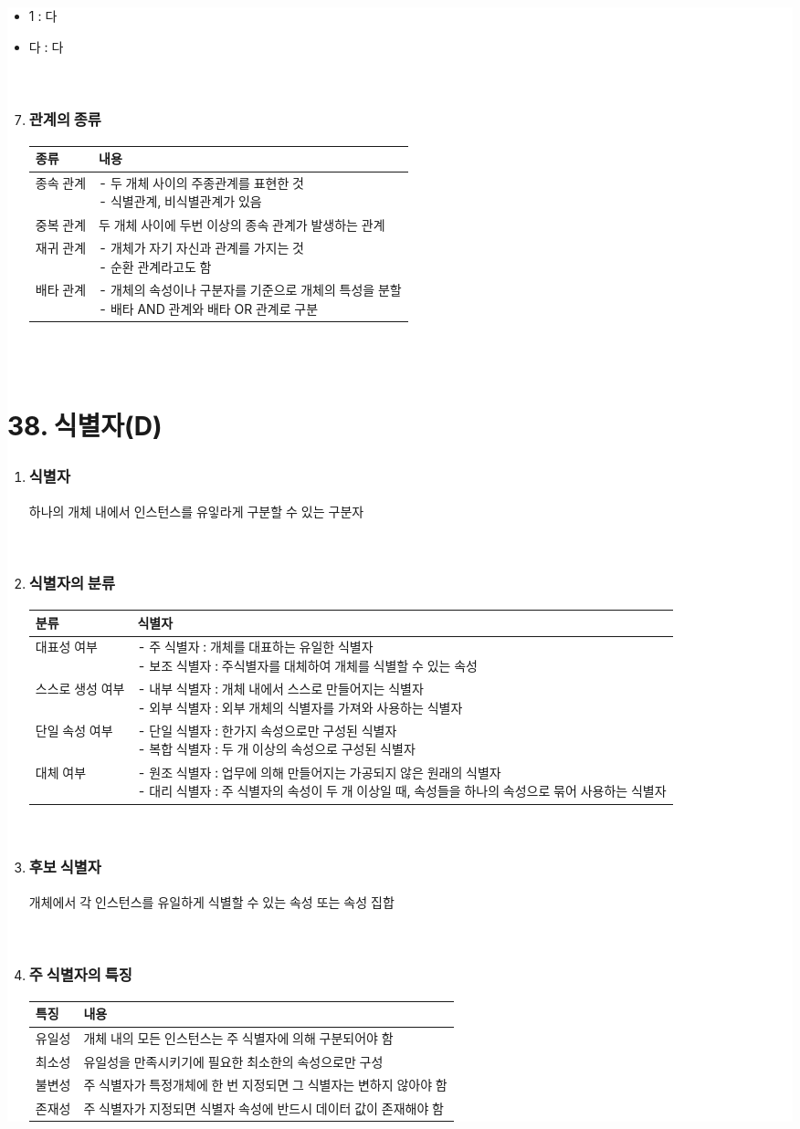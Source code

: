    - 1 : 다

   - 다 : 다

     </br>

7. ### 관계의 종류

   | 종류      | 내용                                                         |
   | --------- | ------------------------------------------------------------ |
   | 종속 관계 | - 두 개체 사이의 주종관계를 표현한 것<br />- 식별관계, 비식별관계가 있음 |
   | 중복 관계 | 두 개체 사이에 두번 이상의 종속 관계가 발생하는 관계         |
   | 재귀 관계 | - 개체가 자기 자신과 관계를 가지는 것<br />- 순환 관계라고도 함 |
   | 배타 관계 | - 개체의 속성이나 구분자를 기준으로 개체의 특성을 분할<br />- 배타 AND 관계와 배타 OR 관계로 구분 |

</br></br>



# 38. 식별자(D)

1. ### 식별자

   하나의 개체 내에서 인스턴스를 유잏라게 구분할 수 있는 구분자

   </br>

2. ### 식별자의 분류

   | 분류             | 식별자                                                       |
   | ---------------- | ------------------------------------------------------------ |
   | 대표성 여부      | - 주 식별자 : 개체를 대표하는 유일한 식별자<br />- 보조 식별자 : 주식별자를 대체하여 개체를 식별할 수 있는 속성 |
   | 스스로 생성 여부 | - 내부 식별자 : 개체 내에서 스스로 만들어지는 식별자<br />- 외부 식별자 : 외부 개체의 식별자를 가져와 사용하는 식별자 |
   | 단일 속성 여부   | - 단일 식별자 : 한가지 속성으로만 구성된 식별자<br />- 복합 식별자 : 두 개 이상의 속성으로 구성된 식별자 |
   | 대체 여부        | - 원조 식별자 : 업무에 의해 만들어지는 가공되지 않은 원래의 식별자<br />- 대리 식별자 : 주 식별자의 속성이 두 개 이상일 때, 속성들을 하나의 속성으로 묶어 사용하는 식별자 |

   </br>

3. ### 후보 식별자

   개체에서 각 인스턴스를 유일하게 식별할 수 있는 속성 또는 속성 집합

   </br>

4. ### 주 식별자의 특징

   | 특징   | 내용                                                         |
   | ------ | ------------------------------------------------------------ |
   | 유일성 | 개체 내의 모든 인스턴스는 주 식별자에 의해 구분되어야 함     |
   | 최소성 | 유일성을 만족시키기에 필요한 최소한의 속성으로만 구성        |
   | 불변성 | 주 식별자가 특정개체에 한 번 지정되면 그 식별자는 변하지 않아야 함 |
   | 존재성 | 주 식별자가 지정되면 식별자 속성에 반드시 데이터 값이 존재해야 함 |
